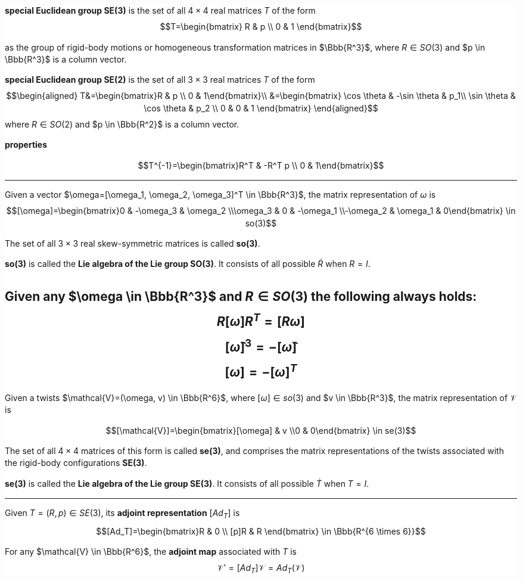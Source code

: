 
**special Euclidean group SE(3)** is the set of all $4 \times 4$ real matrices $T$ of the form
$$T=\begin{bmatrix} R & p \\ 0 & 1 \end{bmatrix}$$

as the group of rigid-body motions or homogeneous transformation matrices in $\Bbb{R^3}$, where $R \in SO(3)$ and $p \in \Bbb{R^3}$ is a column vector.

**special Euclidean group SE(2)** is the set of all $3 \times 3$ real matrices $T$ of the form
$$\begin{aligned}
  T&=\begin{bmatrix}R & p \\ 0 & 1\end{bmatrix}\\
  &=\begin{bmatrix}
    \cos \theta & -\sin \theta & p_1\\
    \sin \theta & \cos \theta & p_2 \\
    0 & 0 & 1
  \end{bmatrix}
\end{aligned}$$
where $R \in SO(2)$ and $p \in \Bbb{R^2}$ is a column vector.

**properties**

$$T^{-1}=\begin{bmatrix}R^T & -R^T p \\ 0 & 1\end{bmatrix}$$

---

Given a vector $\omega=[\omega_1, \omega_2, \omega_3]^T \in \Bbb{R^3}$, the matrix representation of $\omega$ is
$$[\omega]=\begin{bmatrix}0 & -\omega_3 & \omega_2 \\\omega_3 & 0 & -\omega_1 \\-\omega_2 & \omega_1 & 0\end{bmatrix} \in so(3)$$

The set of all $3\times 3$ real skew-symmetric matrices is called **so(3)**.

**so(3)** is called the **Lie algebra of the Lie group SO(3)**. It consists of all possible $\dot{R}$ when $R = I$.

Given any $\omega \in \Bbb{R^3}$ and $R \in SO(3)$ the following always holds:
$$R[\omega]R^T=[R\omega]$$
$$[\hat{\omega}]^3=-[\hat{\omega}]$$
$$[\omega]=-[\omega]^T$$
---

Given a twists $\mathcal{V}=(\omega, v) \in \Bbb{R^6}$, where $[\omega] \in so(3)$ and $v \in \Bbb{R^3}$, the matrix representation of $\mathcal{V}$ is

$$[\mathcal{V}]=\begin{bmatrix}[\omega] & v \\0 & 0\end{bmatrix} \in se(3)$$


The set of all $4 \times 4$ matrices of this form is called **se(3)**, and comprises the matrix representations of the twists associated with the rigid-body configurations **SE(3)**.

**se(3)** is called the **Lie algebra of the Lie group SE(3)**. It consists of all possible $\dot{T}$ when $T = I$.

---

Given $T = (R, p) \in SE(3)$, its **adjoint representation** $[Ad_T]$ is
$$[Ad_T]=\begin{bmatrix}R & 0 \\ [p]R & R \end{bmatrix} \in \Bbb{R^{6 \times 6}}$$

For any $\mathcal{V} \in \Bbb{R^6}$, the **adjoint map** associated with $T$ is
$$\mathcal{V}'=[Ad_T]\mathcal{V}=Ad_T(\mathcal{V})$$
